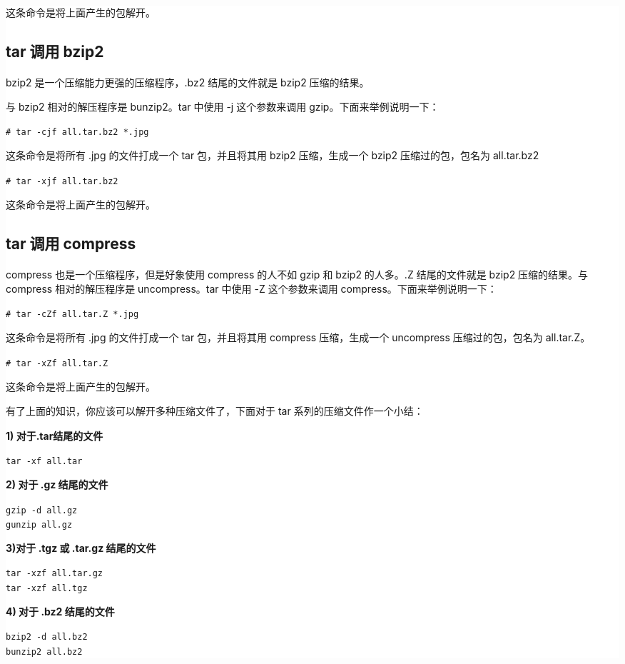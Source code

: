 这条命令是将上面产生的包解开。

## tar 调用 bzip2

bzip2 是一个压缩能力更强的压缩程序，.bz2 结尾的文件就是 bzip2 压缩的结果。

与 bzip2 相对的解压程序是 bunzip2。tar 中使用 -j 这个参数来调用 gzip。下面来举例说明一下：

```
# tar -cjf all.tar.bz2 *.jpg
```

这条命令是将所有 .jpg 的文件打成一个 tar 包，并且将其用 bzip2 压缩，生成一个 bzip2 压缩过的包，包名为 all.tar.bz2

```
# tar -xjf all.tar.bz2
```

这条命令是将上面产生的包解开。

## tar 调用 compress

compress 也是一个压缩程序，但是好象使用 compress 的人不如 gzip 和 bzip2 的人多。.Z 结尾的文件就是 bzip2 压缩的结果。与 compress 相对的解压程序是 uncompress。tar 中使用 -Z 这个参数来调用 compress。下面来举例说明一下：

```
# tar -cZf all.tar.Z *.jpg
```

这条命令是将所有 .jpg 的文件打成一个 tar 包，并且将其用 compress 压缩，生成一个 uncompress 压缩过的包，包名为 all.tar.Z。

```
# tar -xZf all.tar.Z
```

这条命令是将上面产生的包解开。

有了上面的知识，你应该可以解开多种压缩文件了，下面对于 tar 系列的压缩文件作一个小结：

**1) 对于.tar结尾的文件**

```
tar -xf all.tar
```

**2) 对于 .gz 结尾的文件**

```
gzip -d all.gz
gunzip all.gz
```

**3)对于 .tgz 或 .tar.gz 结尾的文件**

```
tar -xzf all.tar.gz
tar -xzf all.tgz
```

**4) 对于 .bz2 结尾的文件**

```
bzip2 -d all.bz2
bunzip2 all.bz2
```
